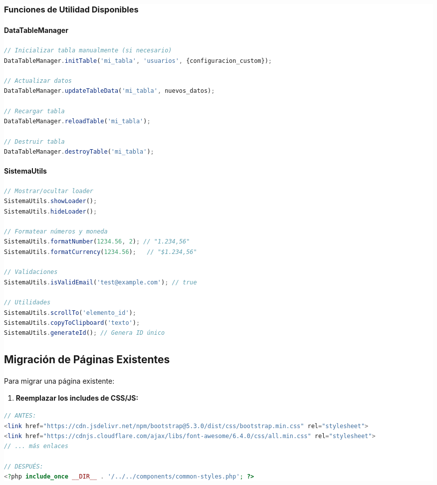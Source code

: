 ### Funciones de Utilidad Disponibles

#### DataTableManager
```javascript
// Inicializar tabla manualmente (si necesario)
DataTableManager.initTable('mi_tabla', 'usuarios', {configuracion_custom});

// Actualizar datos
DataTableManager.updateTableData('mi_tabla', nuevos_datos);

// Recargar tabla
DataTableManager.reloadTable('mi_tabla');

// Destruir tabla
DataTableManager.destroyTable('mi_tabla');
```

#### SistemaUtils
```javascript
// Mostrar/ocultar loader
SistemaUtils.showLoader();
SistemaUtils.hideLoader();

// Formatear números y moneda
SistemaUtils.formatNumber(1234.56, 2); // "1.234,56"
SistemaUtils.formatCurrency(1234.56);   // "$1.234,56"

// Validaciones
SistemaUtils.isValidEmail('test@example.com'); // true

// Utilidades
SistemaUtils.scrollTo('elemento_id');
SistemaUtils.copyToClipboard('texto');
SistemaUtils.generateId(); // Genera ID único
```

## Migración de Páginas Existentes

Para migrar una página existente:

1. **Reemplazar los includes de CSS/JS:**
```php
// ANTES:
<link href="https://cdn.jsdelivr.net/npm/bootstrap@5.3.0/dist/css/bootstrap.min.css" rel="stylesheet">
<link href="https://cdnjs.cloudflare.com/ajax/libs/font-awesome/6.4.0/css/all.min.css" rel="stylesheet">
// ... más enlaces

// DESPUÉS:
<?php include_once __DIR__ . '/../../components/common-styles.php'; ?>
```

